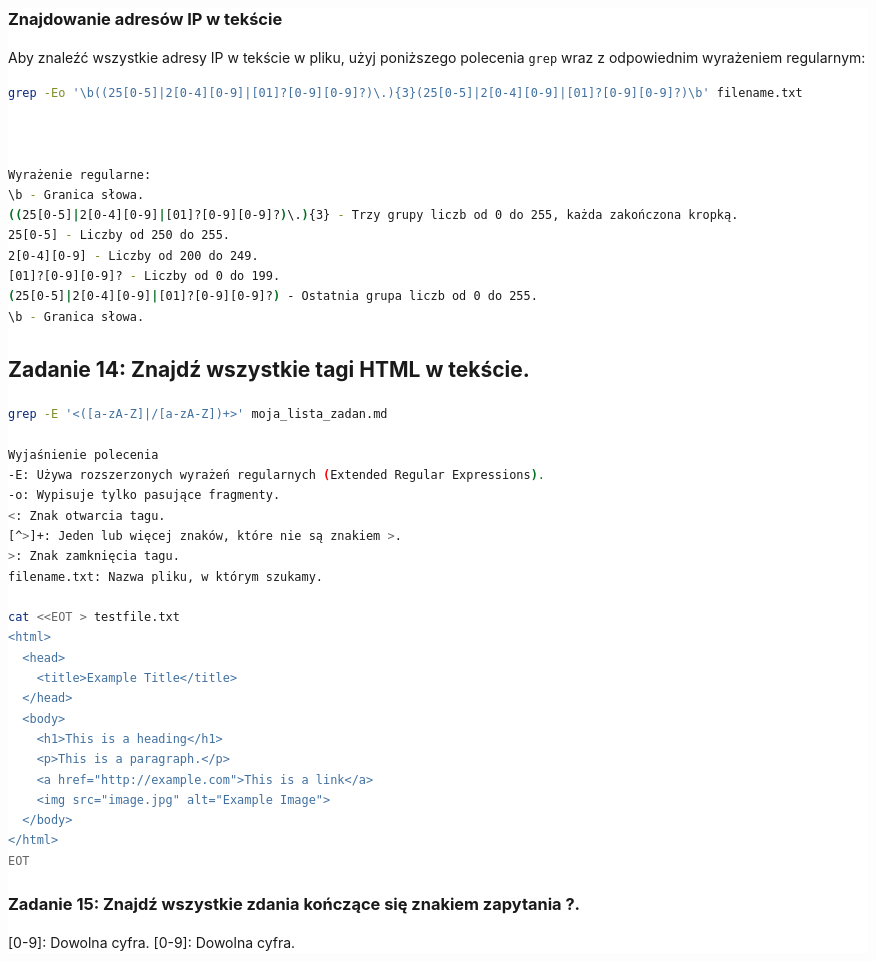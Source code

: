 ### Znajdowanie adresów IP w tekście

Aby znaleźć wszystkie adresy IP w tekście w pliku, użyj poniższego polecenia `grep` wraz z odpowiednim wyrażeniem regularnym:

```sh
grep -Eo '\b((25[0-5]|2[0-4][0-9]|[01]?[0-9][0-9]?)\.){3}(25[0-5]|2[0-4][0-9]|[01]?[0-9][0-9]?)\b' filename.txt



Wyrażenie regularne:
\b - Granica słowa.
((25[0-5]|2[0-4][0-9]|[01]?[0-9][0-9]?)\.){3} - Trzy grupy liczb od 0 do 255, każda zakończona kropką.
25[0-5] - Liczby od 250 do 255.
2[0-4][0-9] - Liczby od 200 do 249.
[01]?[0-9][0-9]? - Liczby od 0 do 199.
(25[0-5]|2[0-4][0-9]|[01]?[0-9][0-9]?) - Ostatnia grupa liczb od 0 do 255.
\b - Granica słowa.
```

## Zadanie 14: Znajdź wszystkie tagi HTML w tekście.

```sh
grep -E '<([a-zA-Z]|/[a-zA-Z])+>' moja_lista_zadan.md 

Wyjaśnienie polecenia
-E: Używa rozszerzonych wyrażeń regularnych (Extended Regular Expressions).
-o: Wypisuje tylko pasujące fragmenty.
<: Znak otwarcia tagu.
[^>]+: Jeden lub więcej znaków, które nie są znakiem >.
>: Znak zamknięcia tagu.
filename.txt: Nazwa pliku, w którym szukamy.

cat <<EOT > testfile.txt
<html>
  <head>
    <title>Example Title</title>
  </head>
  <body>
    <h1>This is a heading</h1>
    <p>This is a paragraph.</p>
    <a href="http://example.com">This is a link</a>
    <img src="image.jpg" alt="Example Image">
  </body>
</html>
EOT
```

### Zadanie 15: Znajdź wszystkie zdania kończące się znakiem zapytania ?.


[0-9]: Dowolna cyfra.
[0-9]: Dowolna cyfra.